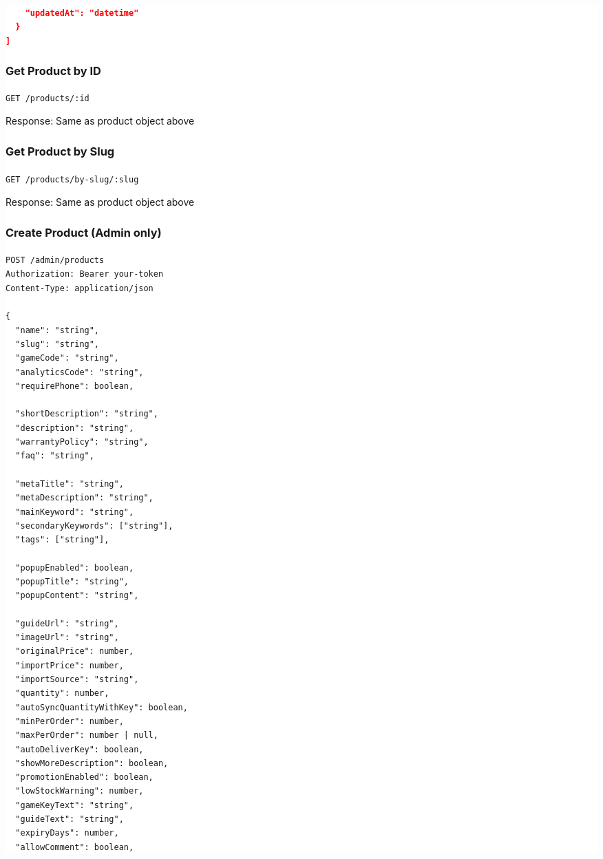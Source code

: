 ```json
    "updatedAt": "datetime"
  }
]
```

### Get Product by ID
```http
GET /products/:id
```

Response: Same as product object above

### Get Product by Slug
```http
GET /products/by-slug/:slug
```

Response: Same as product object above

### Create Product (Admin only)
```http
POST /admin/products
Authorization: Bearer your-token
Content-Type: application/json

{
  "name": "string",
  "slug": "string",
  "gameCode": "string",
  "analyticsCode": "string",
  "requirePhone": boolean,
  
  "shortDescription": "string",
  "description": "string",
  "warrantyPolicy": "string",
  "faq": "string",
  
  "metaTitle": "string",
  "metaDescription": "string",
  "mainKeyword": "string",
  "secondaryKeywords": ["string"],
  "tags": ["string"],
  
  "popupEnabled": boolean,
  "popupTitle": "string",
  "popupContent": "string",
  
  "guideUrl": "string",
  "imageUrl": "string",
  "originalPrice": number,
  "importPrice": number,
  "importSource": "string",
  "quantity": number,
  "autoSyncQuantityWithKey": boolean,
  "minPerOrder": number,
  "maxPerOrder": number | null,
  "autoDeliverKey": boolean,
  "showMoreDescription": boolean,
  "promotionEnabled": boolean,
  "lowStockWarning": number,
  "gameKeyText": "string",
  "guideText": "string",
  "expiryDays": number,
  "allowComment": boolean,
```
